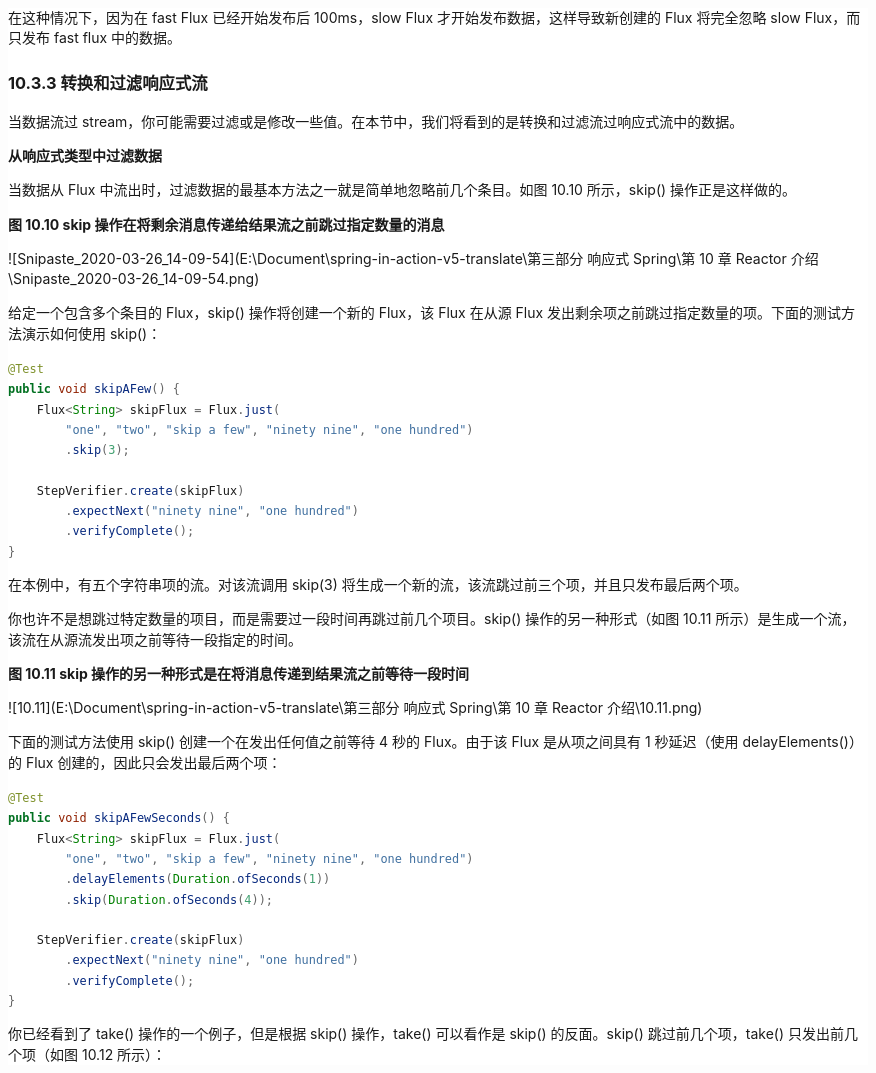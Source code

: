 在这种情况下，因为在 fast Flux 已经开始发布后 100ms，slow Flux 才开始发布数据，这样导致新创建的 Flux 将完全忽略 slow Flux，而只发布 fast flux 中的数据。

### 10.3.3 转换和过滤响应式流

当数据流过 stream，你可能需要过滤或是修改一些值。在本节中，我们将看到的是转换和过滤流过响应式流中的数据。

**从响应式类型中过滤数据**

当数据从 Flux 中流出时，过滤数据的最基本方法之一就是简单地忽略前几个条目。如图 10.10 所示，skip() 操作正是这样做的。

**图 10.10 skip 操作在将剩余消息传递给结果流之前跳过指定数量的消息**

![Snipaste_2020-03-26_14-09-54](E:\Document\spring-in-action-v5-translate\第三部分 响应式 Spring\第 10 章 Reactor 介绍\Snipaste_2020-03-26_14-09-54.png)

给定一个包含多个条目的 Flux，skip() 操作将创建一个新的 Flux，该 Flux 在从源 Flux 发出剩余项之前跳过指定数量的项。下面的测试方法演示如何使用 skip()：

```java
@Test
public void skipAFew() {
    Flux<String> skipFlux = Flux.just(
        "one", "two", "skip a few", "ninety nine", "one hundred")
        .skip(3);
    
    StepVerifier.create(skipFlux)
        .expectNext("ninety nine", "one hundred")
        .verifyComplete();
}
```

在本例中，有五个字符串项的流。对该流调用 skip(3) 将生成一个新的流，该流跳过前三个项，并且只发布最后两个项。

你也许不是想跳过特定数量的项目，而是需要过一段时间再跳过前几个项目。skip() 操作的另一种形式（如图 10.11 所示）是生成一个流，该流在从源流发出项之前等待一段指定的时间。

**图 10.11 skip 操作的另一种形式是在将消息传递到结果流之前等待一段时间**

![10.11](E:\Document\spring-in-action-v5-translate\第三部分 响应式 Spring\第 10 章 Reactor 介绍\10.11.png)

下面的测试方法使用 skip() 创建一个在发出任何值之前等待 4 秒的 Flux。由于该 Flux 是从项之间具有 1 秒延迟（使用 delayElements()）的 Flux 创建的，因此只会发出最后两个项：

```java
@Test
public void skipAFewSeconds() {
    Flux<String> skipFlux = Flux.just(
        "one", "two", "skip a few", "ninety nine", "one hundred")
        .delayElements(Duration.ofSeconds(1))
        .skip(Duration.ofSeconds(4));
    
    StepVerifier.create(skipFlux)
        .expectNext("ninety nine", "one hundred")
        .verifyComplete();
}
```

你已经看到了 take() 操作的一个例子，但是根据 skip() 操作，take() 可以看作是 skip() 的反面。skip() 跳过前几个项，take() 只发出前几个项（如图 10.12 所示）：
